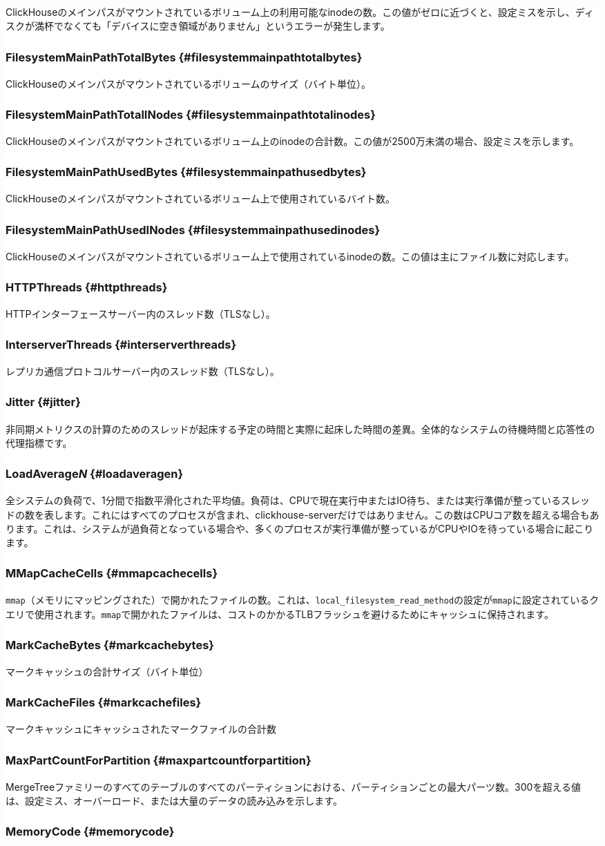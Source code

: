 ClickHouseのメインパスがマウントされているボリューム上の利用可能なinodeの数。この値がゼロに近づくと、設定ミスを示し、ディスクが満杯でなくても「デバイスに空き領域がありません」というエラーが発生します。
### FilesystemMainPathTotalBytes {#filesystemmainpathtotalbytes}

ClickHouseのメインパスがマウントされているボリュームのサイズ（バイト単位）。
### FilesystemMainPathTotalINodes {#filesystemmainpathtotalinodes}

ClickHouseのメインパスがマウントされているボリューム上のinodeの合計数。この値が2500万未満の場合、設定ミスを示します。
### FilesystemMainPathUsedBytes {#filesystemmainpathusedbytes}

ClickHouseのメインパスがマウントされているボリューム上で使用されているバイト数。
### FilesystemMainPathUsedINodes {#filesystemmainpathusedinodes}

ClickHouseのメインパスがマウントされているボリューム上で使用されているinodeの数。この値は主にファイル数に対応します。
### HTTPThreads {#httpthreads}

HTTPインターフェースサーバー内のスレッド数（TLSなし）。
### InterserverThreads {#interserverthreads}

レプリカ通信プロトコルサーバー内のスレッド数（TLSなし）。
### Jitter {#jitter}

非同期メトリクスの計算のためのスレッドが起床する予定の時間と実際に起床した時間の差異。全体的なシステムの待機時間と応答性の代理指標です。
### LoadAverage*N* {#loadaveragen}

全システムの負荷で、1分間で指数平滑化された平均値。負荷は、CPUで現在実行中またはIO待ち、または実行準備が整っているスレッドの数を表します。これにはすべてのプロセスが含まれ、clickhouse-serverだけではありません。この数はCPUコア数を超える場合もあります。これは、システムが過負荷となっている場合や、多くのプロセスが実行準備が整っているがCPUやIOを待っている場合に起こります。
### MMapCacheCells {#mmapcachecells}

`mmap`（メモリにマッピングされた）で開かれたファイルの数。これは、`local_filesystem_read_method`の設定が`mmap`に設定されているクエリで使用されます。`mmap`で開かれたファイルは、コストのかかるTLBフラッシュを避けるためにキャッシュに保持されます。
### MarkCacheBytes {#markcachebytes}

マークキャッシュの合計サイズ（バイト単位）
### MarkCacheFiles {#markcachefiles}

マークキャッシュにキャッシュされたマークファイルの合計数
### MaxPartCountForPartition {#maxpartcountforpartition}

MergeTreeファミリーのすべてのテーブルのすべてのパーティションにおける、パーティションごとの最大パーツ数。300を超える値は、設定ミス、オーバーロード、または大量のデータの読み込みを示します。
### MemoryCode {#memorycode}
